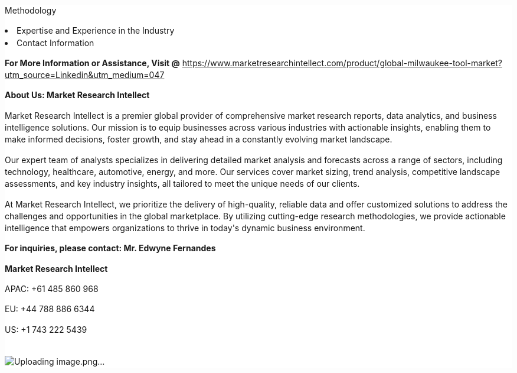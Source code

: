 Methodology</li><li>Expertise and Experience in the Industry</li><li>Contact Information</li></ul></div><div class="article-main__content" data-test-id="publishing-text-block"><p><span class="font-[700]"><strong>For More Information or Assistance, Visit @</strong>&nbsp;<a href="https://www.marketresearchintellect.com/product/global-milwaukee-tool-market?utm_source=Linkedin&utm_medium=047">https://www.marketresearchintellect.com/product/global-milwaukee-tool-market?utm_source=Linkedin&utm_medium=047</a></span></p><p><strong>About Us: Market Research Intellect</strong></p><p>Market Research Intellect is a premier global provider of comprehensive market research reports, data analytics, and business intelligence solutions. Our mission is to equip businesses across various industries with actionable insights, enabling them to make informed decisions, foster growth, and stay ahead in a constantly evolving market landscape.</p><p>Our expert team of analysts specializes in delivering detailed market analysis and forecasts across a range of sectors, including technology, healthcare, automotive, energy, and more. Our services cover market sizing, trend analysis, competitive landscape assessments, and key industry insights, all tailored to meet the unique needs of our clients.</p><p>At Market Research Intellect, we prioritize the delivery of high-quality, reliable data and offer customized solutions to address the challenges and opportunities in the global marketplace. By utilizing cutting-edge research methodologies, we provide actionable intelligence that empowers organizations to thrive in today's dynamic business environment.</p><p><strong>For inquiries, please contact: Mr. Edwyne Fernandes</strong></p><p><strong>Market Research Intellect</strong></p><p>APAC: +61 485 860 968</p><p>EU: +44 788 886 6344</p><p>US: +1 743 222 5439</p></div><div class="article-main__content" data-test-id="publishing-text-block">&nbsp;</div>
![Uploading image.png…]()
